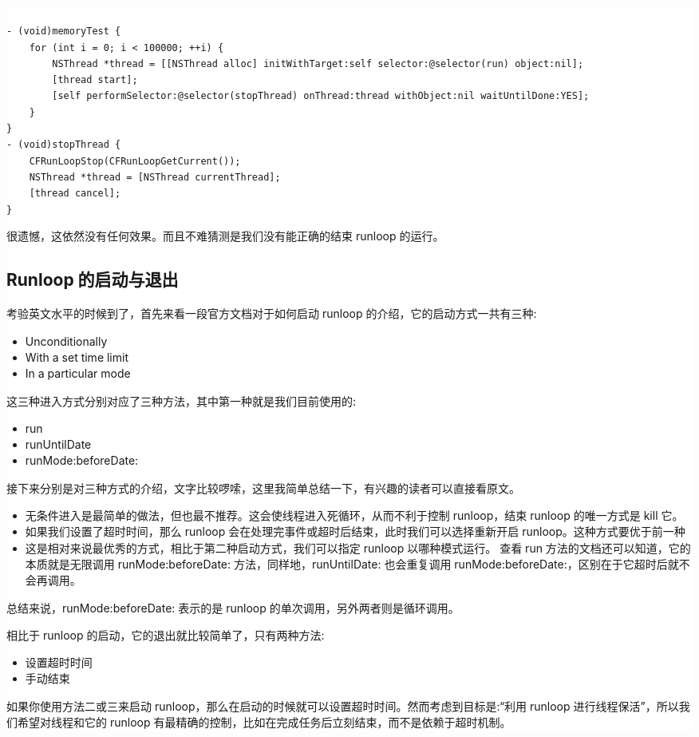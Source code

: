 ```

- (void)memoryTest {
    for (int i = 0; i < 100000; ++i) {
        NSThread *thread = [[NSThread alloc] initWithTarget:self selector:@selector(run) object:nil];
        [thread start];
        [self performSelector:@selector(stopThread) onThread:thread withObject:nil waitUntilDone:YES];
    }
}
- (void)stopThread {
    CFRunLoopStop(CFRunLoopGetCurrent());
    NSThread *thread = [NSThread currentThread];
    [thread cancel];
}

```

很遗憾，这依然没有任何效果。而且不难猜测是我们没有能正确的结束 runloop 的运行。



## Runloop 的启动与退出

考验英文水平的时候到了，首先来看一段官方文档对于如何启动 runloop 的介绍，它的启动方式一共有三种:

* Unconditionally
* With a set time limit
* In a particular mode


这三种进入方式分别对应了三种方法，其中第一种就是我们目前使用的:

* run
* runUntilDate
* runMode:beforeDate:


接下来分别是对三种方式的介绍，文字比较啰嗦，这里我简单总结一下，有兴趣的读者可以直接看原文。

* 无条件进入是最简单的做法，但也最不推荐。这会使线程进入死循环，从而不利于控制 runloop，结束 runloop 的唯一方式是 kill 它。
* 如果我们设置了超时时间，那么 runloop 会在处理完事件或超时后结束，此时我们可以选择重新开启 runloop。这种方式要优于前一种
* 这是相对来说最优秀的方式，相比于第二种启动方式，我们可以指定 runloop 以哪种模式运行。
查看 run 方法的文档还可以知道，它的本质就是无限调用 runMode:beforeDate: 方法，同样地，runUntilDate: 也会重复调用 runMode:beforeDate:，区别在于它超时后就不会再调用。

总结来说，runMode:beforeDate: 表示的是 runloop 的单次调用，另外两者则是循环调用。

相比于 runloop 的启动，它的退出就比较简单了，只有两种方法:

* 设置超时时间
* 手动结束



如果你使用方法二或三来启动 runloop，那么在启动的时候就可以设置超时时间。然而考虑到目标是:“利用 runloop 进行线程保活”，所以我们希望对线程和它的 runloop 有最精确的控制，比如在完成任务后立刻结束，而不是依赖于超时机制。
